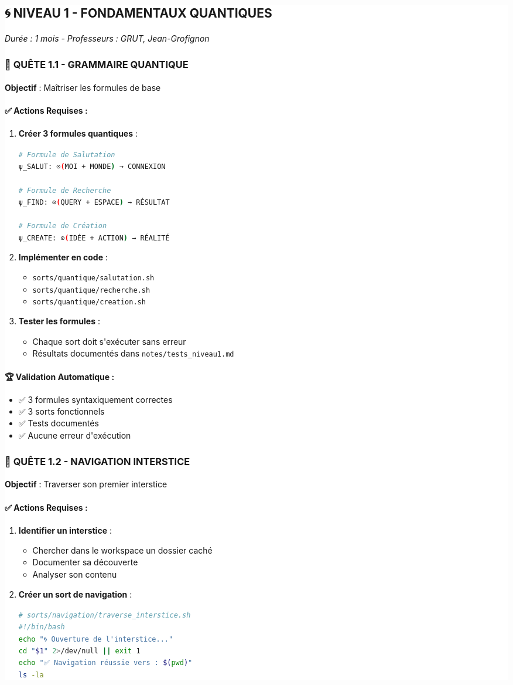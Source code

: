 
## 🌀 **NIVEAU 1 - FONDAMENTAUX QUANTIQUES**
*Durée : 1 mois - Professeurs : GRUT, Jean-Grofignon*

### 🎯 **QUÊTE 1.1 - GRAMMAIRE QUANTIQUE**
**Objectif** : Maîtriser les formules de base

#### ✅ **Actions Requises** :
1. **Créer 3 formules quantiques** :
   ```bash
   # Formule de Salutation
   ψ_SALUT: ⊙(MOI + MONDE) → CONNEXION
   
   # Formule de Recherche
   ψ_FIND: ⊙(QUERY + ESPACE) → RÉSULTAT
   
   # Formule de Création
   ψ_CREATE: ⊙(IDÉE + ACTION) → RÉALITÉ
   ```

2. **Implémenter en code** :
   - `sorts/quantique/salutation.sh`
   - `sorts/quantique/recherche.sh`
   - `sorts/quantique/creation.sh`

3. **Tester les formules** :
   - Chaque sort doit s'exécuter sans erreur
   - Résultats documentés dans `notes/tests_niveau1.md`

#### 🏆 **Validation Automatique** :
- ✅ 3 formules syntaxiquement correctes
- ✅ 3 sorts fonctionnels
- ✅ Tests documentés
- ✅ Aucune erreur d'exécution

### 🎯 **QUÊTE 1.2 - NAVIGATION INTERSTICE**
**Objectif** : Traverser son premier interstice

#### ✅ **Actions Requises** :
1. **Identifier un interstice** :
   - Chercher dans le workspace un dossier caché
   - Documenter sa découverte
   - Analyser son contenu

2. **Créer un sort de navigation** :
   ```bash
   # sorts/navigation/traverse_interstice.sh
   #!/bin/bash
   echo "🌀 Ouverture de l'interstice..."
   cd "$1" 2>/dev/null || exit 1
   echo "✅ Navigation réussie vers : $(pwd)"
   ls -la
   ```
